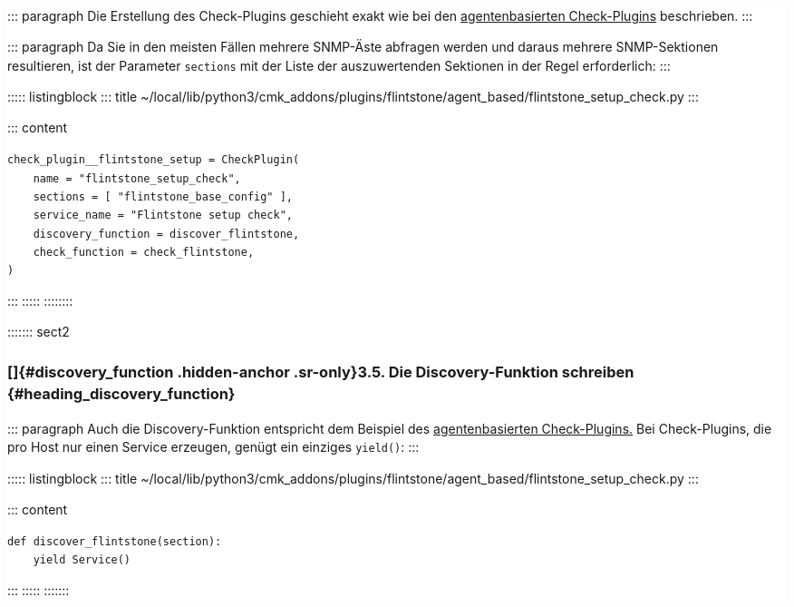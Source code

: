 ::: paragraph
Die Erstellung des Check-Plugins geschieht exakt wie bei den
[agentenbasierten Check-Plugins](devel_check_plugins.html#check_plug-in)
beschrieben.
:::

::: paragraph
Da Sie in den meisten Fällen mehrere SNMP-Äste abfragen werden und
daraus mehrere SNMP-Sektionen resultieren, ist der Parameter `sections`
mit der Liste der auszuwertenden Sektionen in der Regel erforderlich:
:::

::::: listingblock
::: title
\~/local/lib/python3/cmk_addons/plugins/flintstone/agent_based/flintstone_setup_check.py
:::

::: content
``` {.pygments .highlight}
check_plugin__flintstone_setup = CheckPlugin(
    name = "flintstone_setup_check",
    sections = [ "flintstone_base_config" ],
    service_name = "Flintstone setup check",
    discovery_function = discover_flintstone,
    check_function = check_flintstone,
)
```
:::
:::::
::::::::

::::::: sect2
### []{#discovery_function .hidden-anchor .sr-only}3.5. Die Discovery-Funktion schreiben {#heading_discovery_function}

::: paragraph
Auch die Discovery-Funktion entspricht dem Beispiel des
[agentenbasierten
Check-Plugins.](devel_check_plugins.html#discovery_function) Bei
Check-Plugins, die pro Host nur einen Service erzeugen, genügt ein
einziges `yield()`:
:::

::::: listingblock
::: title
\~/local/lib/python3/cmk_addons/plugins/flintstone/agent_based/flintstone_setup_check.py
:::

::: content
``` {.pygments .highlight}
def discover_flintstone(section):
    yield Service()
```
:::
:::::
:::::::
